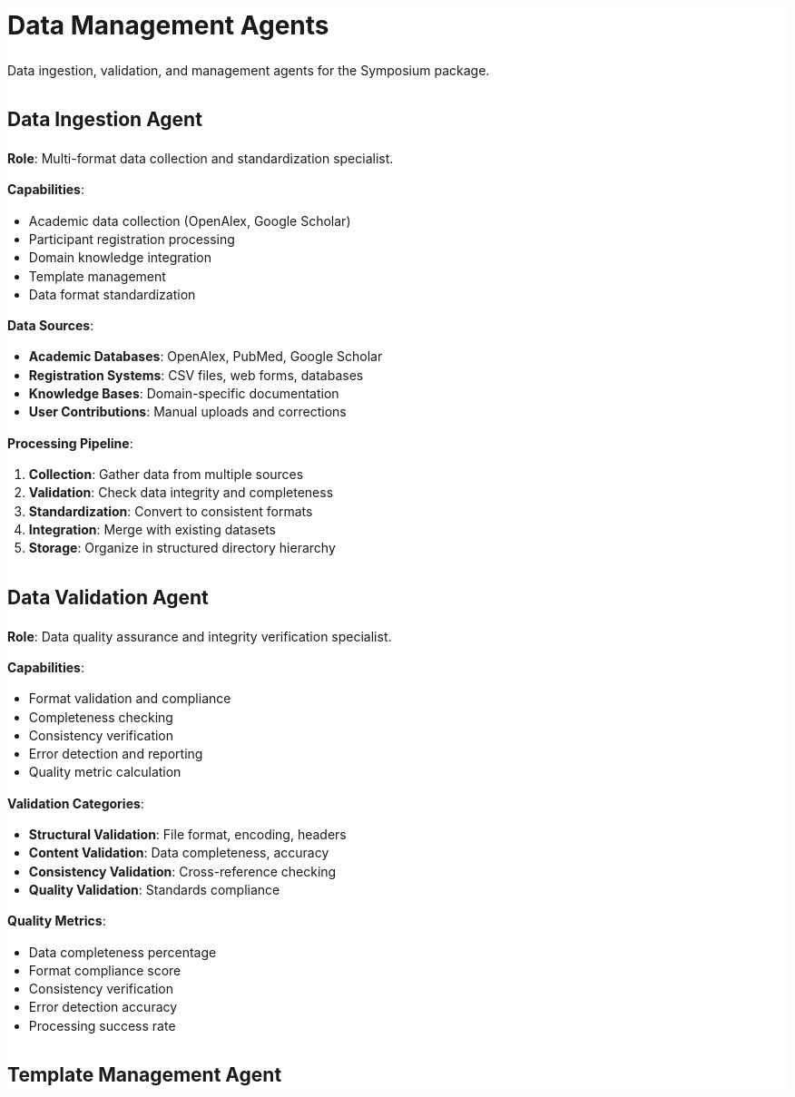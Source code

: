 # Data Management Agents

Data ingestion, validation, and management agents for the Symposium package.

## Data Ingestion Agent

**Role**: Multi-format data collection and standardization specialist.

**Capabilities**:
- Academic data collection (OpenAlex, Google Scholar)
- Participant registration processing
- Domain knowledge integration
- Template management
- Data format standardization

**Data Sources**:
- **Academic Databases**: OpenAlex, PubMed, Google Scholar
- **Registration Systems**: CSV files, web forms, databases
- **Knowledge Bases**: Domain-specific documentation
- **User Contributions**: Manual uploads and corrections

**Processing Pipeline**:
1. **Collection**: Gather data from multiple sources
2. **Validation**: Check data integrity and completeness
3. **Standardization**: Convert to consistent formats
4. **Integration**: Merge with existing datasets
5. **Storage**: Organize in structured directory hierarchy

## Data Validation Agent

**Role**: Data quality assurance and integrity verification specialist.

**Capabilities**:
- Format validation and compliance
- Completeness checking
- Consistency verification
- Error detection and reporting
- Quality metric calculation

**Validation Categories**:
- **Structural Validation**: File format, encoding, headers
- **Content Validation**: Data completeness, accuracy
- **Consistency Validation**: Cross-reference checking
- **Quality Validation**: Standards compliance

**Quality Metrics**:
- Data completeness percentage
- Format compliance score
- Consistency verification
- Error detection accuracy
- Processing success rate

## Template Management Agent

